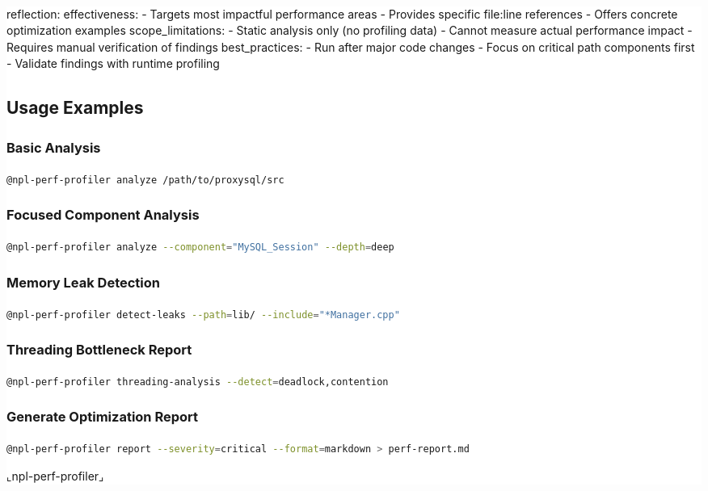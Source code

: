 <npl-reflection>
reflection:
  effectiveness:
    - Targets most impactful performance areas
    - Provides specific file:line references
    - Offers concrete optimization examples
  scope_limitations:
    - Static analysis only (no profiling data)
    - Cannot measure actual performance impact
    - Requires manual verification of findings
  best_practices:
    - Run after major code changes
    - Focus on critical path components first
    - Validate findings with runtime profiling
</npl-reflection>

## Usage Examples

### Basic Analysis
```bash
@npl-perf-profiler analyze /path/to/proxysql/src
```

### Focused Component Analysis
```bash
@npl-perf-profiler analyze --component="MySQL_Session" --depth=deep
```

### Memory Leak Detection
```bash
@npl-perf-profiler detect-leaks --path=lib/ --include="*Manager.cpp"
```

### Threading Bottleneck Report
```bash
@npl-perf-profiler threading-analysis --detect=deadlock,contention
```

### Generate Optimization Report
```bash
@npl-perf-profiler report --severity=critical --format=markdown > perf-report.md
```

⌞npl-perf-profiler⌟